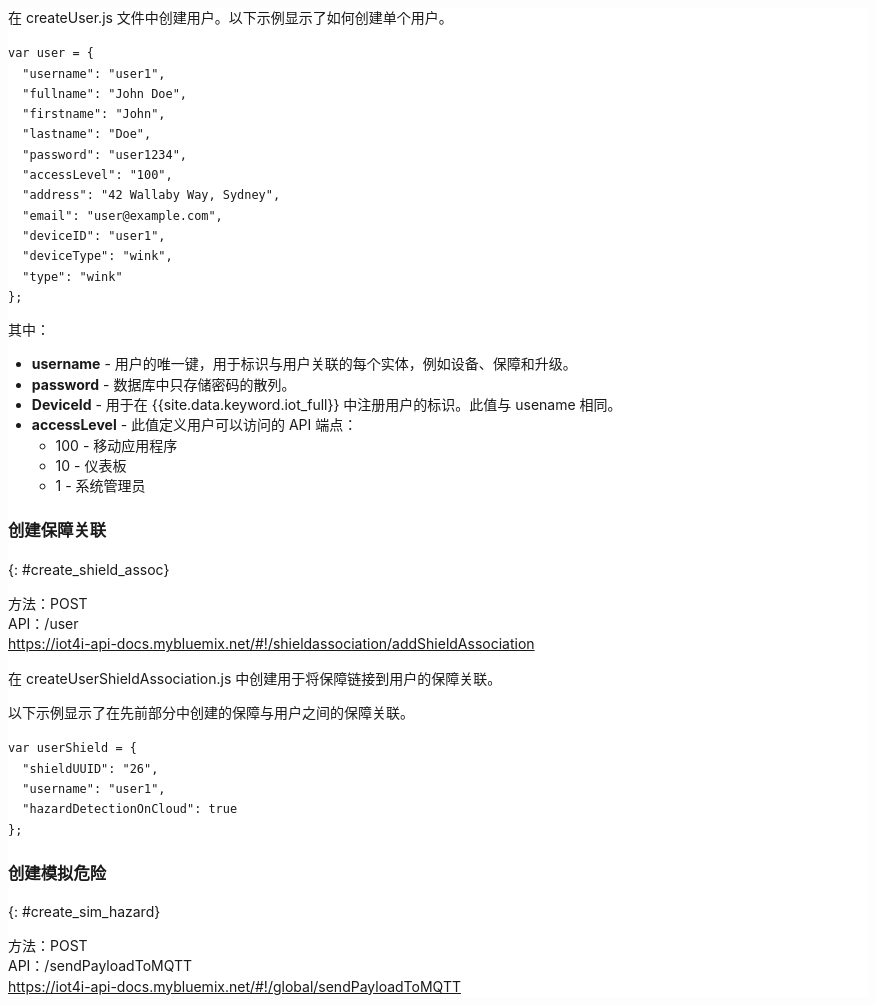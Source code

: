 在 createUser.js 文件中创建用户。以下示例显示了如何创建单个用户。

```
var user = {
  "username": "user1",
  "fullname": "John Doe",
  "firstname": "John",
  "lastname": "Doe",
  "password": "user1234",
  "accessLevel": "100",
  "address": "42 Wallaby Way, Sydney",
  "email": "user@example.com",
  "deviceID": "user1",
  "deviceType": "wink",
  "type": "wink"
};

```

其中：
- **username** - 用户的唯一键，用于标识与用户关联的每个实体，例如设备、保障和升级。
- **password** - 数据库中只存储密码的散列。
- **DeviceId** - 用于在 {{site.data.keyword.iot_full}} 中注册用户的标识。此值与 usename 相同。
- **accessLevel** - 此值定义用户可以访问的 API 端点：
  - 100 - 移动应用程序
  - 10 - 仪表板
  - 1 - 系统管理员

### 创建保障关联
{: #create_shield_assoc}

方法：POST  
API：/user  
https://iot4i-api-docs.mybluemix.net/#!/shieldassociation/addShieldAssociation

在 createUserShieldAssociation.js 中创建用于将保障链接到用户的保障关联。

以下示例显示了在先前部分中创建的保障与用户之间的保障关联。

```
var userShield = {
  "shieldUUID": "26",
  "username": "user1",
  "hazardDetectionOnCloud": true
};

```



### 创建模拟危险
{: #create_sim_hazard}

方法：POST  
API：/sendPayloadToMQTT  
https://iot4i-api-docs.mybluemix.net/#!/global/sendPayloadToMQTT
